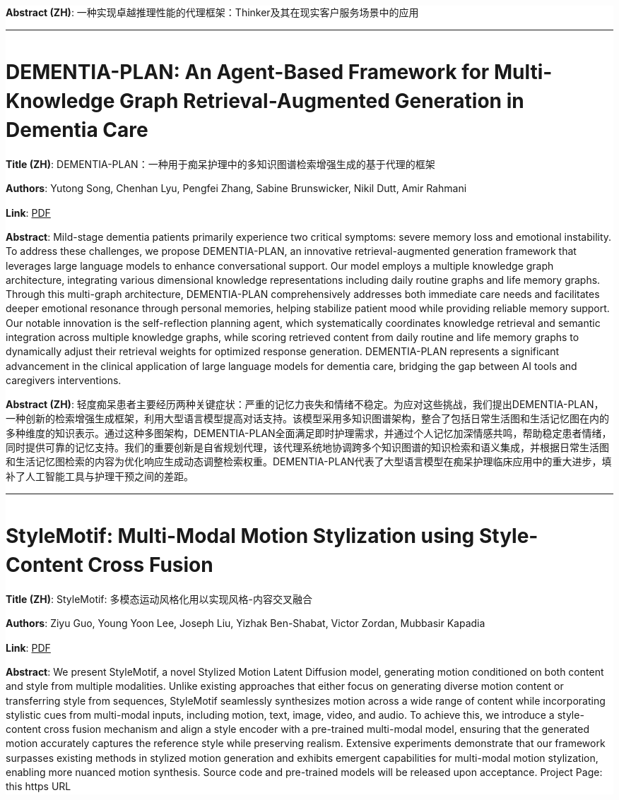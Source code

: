 **Abstract (ZH)**: 一种实现卓越推理性能的代理框架：Thinker及其在现实客户服务场景中的应用 

---
# DEMENTIA-PLAN: An Agent-Based Framework for Multi-Knowledge Graph Retrieval-Augmented Generation in Dementia Care 

**Title (ZH)**: DEMENTIA-PLAN：一种用于痴呆护理中的多知识图谱检索增强生成的基于代理的框架 

**Authors**: Yutong Song, Chenhan Lyu, Pengfei Zhang, Sabine Brunswicker, Nikil Dutt, Amir Rahmani  

**Link**: [PDF](https://arxiv.org/pdf/2503.20950)  

**Abstract**: Mild-stage dementia patients primarily experience two critical symptoms: severe memory loss and emotional instability. To address these challenges, we propose DEMENTIA-PLAN, an innovative retrieval-augmented generation framework that leverages large language models to enhance conversational support. Our model employs a multiple knowledge graph architecture, integrating various dimensional knowledge representations including daily routine graphs and life memory graphs. Through this multi-graph architecture, DEMENTIA-PLAN comprehensively addresses both immediate care needs and facilitates deeper emotional resonance through personal memories, helping stabilize patient mood while providing reliable memory support. Our notable innovation is the self-reflection planning agent, which systematically coordinates knowledge retrieval and semantic integration across multiple knowledge graphs, while scoring retrieved content from daily routine and life memory graphs to dynamically adjust their retrieval weights for optimized response generation. DEMENTIA-PLAN represents a significant advancement in the clinical application of large language models for dementia care, bridging the gap between AI tools and caregivers interventions. 

**Abstract (ZH)**: 轻度痴呆患者主要经历两种关键症状：严重的记忆力丧失和情绪不稳定。为应对这些挑战，我们提出DEMENTIA-PLAN，一种创新的检索增强生成框架，利用大型语言模型提高对话支持。该模型采用多知识图谱架构，整合了包括日常生活图和生活记忆图在内的多种维度的知识表示。通过这种多图架构，DEMENTIA-PLAN全面满足即时护理需求，并通过个人记忆加深情感共鸣，帮助稳定患者情绪，同时提供可靠的记忆支持。我们的重要创新是自省规划代理，该代理系统地协调跨多个知识图谱的知识检索和语义集成，并根据日常生活图和生活记忆图检索的内容为优化响应生成动态调整检索权重。DEMENTIA-PLAN代表了大型语言模型在痴呆护理临床应用中的重大进步，填补了人工智能工具与护理干预之间的差距。 

---
# StyleMotif: Multi-Modal Motion Stylization using Style-Content Cross Fusion 

**Title (ZH)**: StyleMotif: 多模态运动风格化用以实现风格-内容交叉融合 

**Authors**: Ziyu Guo, Young Yoon Lee, Joseph Liu, Yizhak Ben-Shabat, Victor Zordan, Mubbasir Kapadia  

**Link**: [PDF](https://arxiv.org/pdf/2503.21775)  

**Abstract**: We present StyleMotif, a novel Stylized Motion Latent Diffusion model, generating motion conditioned on both content and style from multiple modalities. Unlike existing approaches that either focus on generating diverse motion content or transferring style from sequences, StyleMotif seamlessly synthesizes motion across a wide range of content while incorporating stylistic cues from multi-modal inputs, including motion, text, image, video, and audio. To achieve this, we introduce a style-content cross fusion mechanism and align a style encoder with a pre-trained multi-modal model, ensuring that the generated motion accurately captures the reference style while preserving realism. Extensive experiments demonstrate that our framework surpasses existing methods in stylized motion generation and exhibits emergent capabilities for multi-modal motion stylization, enabling more nuanced motion synthesis. Source code and pre-trained models will be released upon acceptance. Project Page: this https URL 
